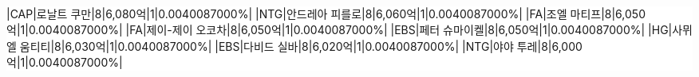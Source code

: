 |CAP|로날트 쿠만|8|6,080억|1|0.0040087000%|
|NTG|안드레아 피를로|8|6,060억|1|0.0040087000%|
|FA|조엘 마티프|8|6,050억|1|0.0040087000%|
|FA|제이-제이 오코차|8|6,050억|1|0.0040087000%|
|EBS|페터 슈마이켈|8|6,050억|1|0.0040087000%|
|HG|사뮈엘 움티티|8|6,030억|1|0.0040087000%|
|EBS|다비드 실바|8|6,020억|1|0.0040087000%|
|NTG|야야 투레|8|6,000억|1|0.0040087000%|
